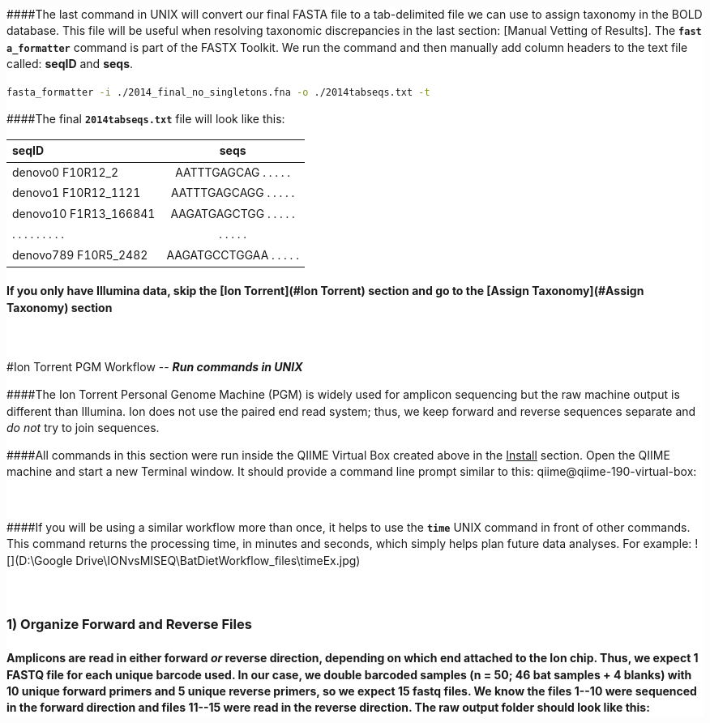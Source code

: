 ####The last command in UNIX will convert our final FASTA file to a tab-delimited file we can use to assign taxonomy in the BOLD database. This file will be useful when resolving taxonomic discrepancies in the last section: [Manual Vetting of Results]. The **`fasta_formatter`** command is part of the FASTX Toolkit. We run the command and then manually add column headers to the text file called: **seqID** and **seqs**.    


```bash
fasta_formatter -i ./2014_final_no_singletons.fna -o ./2014tabseqs.txt -t
```

####The final **`2014tabseqs.txt`** file will look like this:


| **seqID**       | **seqs**  |
|:----------------|:---------:|
| denovo0 F10R12_2 |     AATTTGAGCAG . . . . . |
| denovo1 F10R12_1121 |     AATTTGAGCAGG . . . . . |
| denovo10 F1R13_166841 |     AAGATGAGCTGG . . . . . |
| . . . . . . . . . |     . . . . . |
| denovo789 F10R5_2482 |     AAGATGCCTGGAA . . . . . |

#### If you only have Illumina data, skip the [Ion Torrent](#Ion Torrent) section and go to the [Assign Taxonomy](#Assign Taxonomy) section
<br>

#<a id="Ion Torrent"></a>Ion Torrent PGM Workflow -- ___Run commands in UNIX___

####The Ion Torrent Personal Genome Machine (PGM) is widely used for amplicon sequencing but the raw machine output is different than Illumina. Ion does not use the paired end read system; thus, we keep forward and reverse sequences separate and *do not*  try to join sequences. 

####All commands in this section were run inside the QIIME Virtual Box created above in the [Install](#Install) section. Open the QIIME machine and start a new Terminal window. It should provide a command line prompt similar to this: qiime@qiime-190-virtual-box:

<br>

####If you will be using a similar workflow more than once, it helps to use the **`time`** UNIX command in front of other commands. This command returns the processing time, in minutes and seconds, which simply helps plan future data analyses. For example:
![](D:\\Google Drive\\IONvsMISEQ\\BatDietWorkflow_files\\timeEx.jpg)

<br>

### **1)** Organize Forward and Reverse Files
#### Amplicons are read in either forward **_or_**  reverse direction, depending on which end attached to the Ion chip. Thus, we expect 1 FASTQ file for each unique barcode used. In our case, we double barcoded samples (n = 50; 46 bat samples + 4 blanks) with 10 unique forward primers and 5 unique reverse primers, so we expect 15 fastq files. We know the files 1--10 were sequenced in the forward direction and files 11--15 were read in the reverse direction. The raw output folder should look like this:
